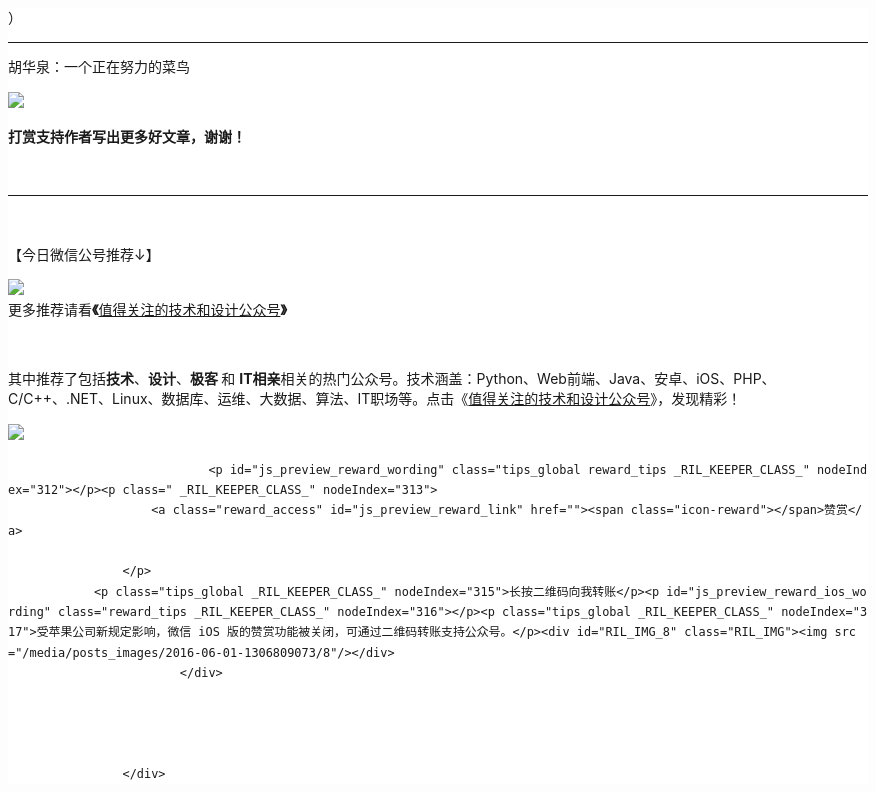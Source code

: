 ）</span></p><hr nodeIndex="715"><p class=" _RIL_KEEPER_CLASS_" nodeIndex="300">胡华泉<span nodeIndex="716">：</span><span nodeIndex="717">一个正在努力的菜鸟</span><span nodeIndex="718"></span></p><p class=" _RIL_KEEPER_CLASS_" nodeIndex="301"><div id="RIL_IMG_5" class="RIL_IMG"><img src="/media/posts_images/2016-06-01-1306809073/5"/></div></p><p class=" _RIL_KEEPER_CLASS_" nodeIndex="302"><strong class=" _RIL_KEEPER_CLASS_" nodeIndex="719"><span nodeIndex="720"><strong class=" _RIL_KEEPER_CLASS_" nodeIndex="721">打赏支持作者写出更多好文章，谢谢！</strong></span></strong><br nodeIndex="722"><span nodeIndex="723"></span></p><p class=" _RIL_KEEPER_CLASS_" nodeIndex="303"><strong class=" _RIL_KEEPER_CLASS_" nodeIndex="724"><span nodeIndex="725"><br nodeIndex="726"></span></strong></p><hr nodeIndex="727"><p class=" _RIL_KEEPER_CLASS_" nodeIndex="304"><br nodeIndex="728"></p><p class=" _RIL_KEEPER_CLASS_" nodeIndex="305"><span nodeIndex="729">【今日微信公号推荐↓】</span></p><p class=" _RIL_KEEPER_CLASS_" nodeIndex="306"><div id="RIL_IMG_6" class="RIL_IMG"><img src="/media/posts_images/2016-06-01-1306809073/6"/></div><span nodeIndex="730">更多推荐请看</span><strong class=" _RIL_KEEPER_CLASS_" nodeIndex="731"><span nodeIndex="732">《</span></strong><a href="http://mp.weixin.qq.com/s?__biz=MzAxODI5ODMwOA==&mid=415754379&idx=1&sn=fabfe6514dc817145df3bac5a8c571b3&scene=21#wechat_redirect" target="_blank" data_ue_src="http://mp.weixin.qq.com/s?__biz=MzAxODI5ODMwOA==&mid=415754379&idx=1&sn=fabfe6514dc817145df3bac5a8c571b3&scene=21#wechat_redirect" nodeIndex="733"><span nodeIndex="734">值得关注的技术和设计公众号</span></a><span nodeIndex="735"><strong class=" _RIL_KEEPER_CLASS_" nodeIndex="736"><span nodeIndex="737">》</span></strong></span></p><p class=" _RIL_KEEPER_CLASS_" nodeIndex="307"><span nodeIndex="738"><br nodeIndex="739"></span></p><p class=" _RIL_KEEPER_CLASS_" nodeIndex="308"><span nodeIndex="740">其中推荐了包括<strong class=" _RIL_KEEPER_CLASS_" nodeIndex="741">技术</strong>、<strong class=" _RIL_KEEPER_CLASS_" nodeIndex="742">设计</strong>、<strong class=" _RIL_KEEPER_CLASS_" nodeIndex="743">极客 </strong>和 <strong class=" _RIL_KEEPER_CLASS_" nodeIndex="744">IT相亲</strong>相关的热门公众号。技术涵盖：Python、Web前端、Java、安卓、iOS、PHP、C/C++、.NET、Linux、数据库、运维、大数据、算法、IT职场等。点击《</span><a href="http://mp.weixin.qq.com/s?__biz=MzAxODI5ODMwOA==&mid=415754379&idx=1&sn=fabfe6514dc817145df3bac5a8c571b3&scene=21#wechat_redirect" target="_blank" data_ue_src="http://mp.weixin.qq.com/s?__biz=MzAxODI5ODMwOA==&mid=415754379&idx=1&sn=fabfe6514dc817145df3bac5a8c571b3&scene=21#wechat_redirect" nodeIndex="745"><span nodeIndex="746">值得关注的技术和设计公众号</span></a><span nodeIndex="747">》，发现精彩！</span></p><p class=" _RIL_KEEPER_CLASS_" nodeIndex="309"><div id="RIL_IMG_7" class="RIL_IMG"><img src="/media/posts_images/2016-06-01-1306809073/7"/></div></p>
                </div>
                <div class="ct_mpda_wrp" id="js_sponsor_ad_area" nodeIndex="310"></div>

                
                                <p id="js_preview_reward_wording" class="tips_global reward_tips _RIL_KEEPER_CLASS_" nodeIndex="312"></p><p class=" _RIL_KEEPER_CLASS_" nodeIndex="313">
                        <a class="reward_access" id="js_preview_reward_link" href=""><span class="icon-reward"></span>赞赏</a>

                    </p>
                <p class="tips_global _RIL_KEEPER_CLASS_" nodeIndex="315">长按二维码向我转账</p><p id="js_preview_reward_ios_wording" class="reward_tips _RIL_KEEPER_CLASS_" nodeIndex="316"></p><p class="tips_global _RIL_KEEPER_CLASS_" nodeIndex="317">受苹果公司新规定影响，微信 iOS 版的赞赏功能被关闭，可通过二维码转账支持公众号。</p><div id="RIL_IMG_8" class="RIL_IMG"><img src="/media/posts_images/2016-06-01-1306809073/8"/></div>
                            </div>
                        
                        


                    </div>